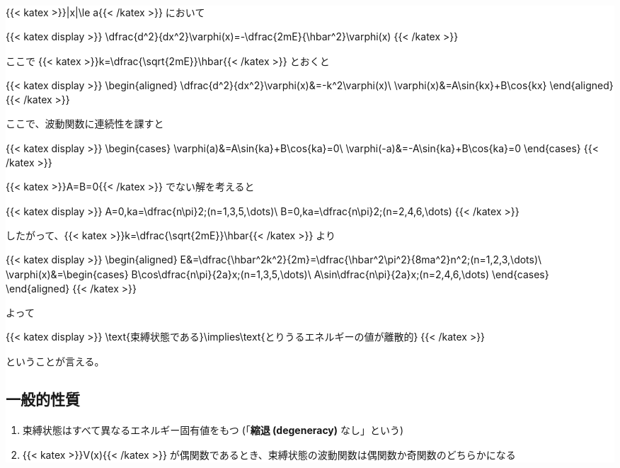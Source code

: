 {{< katex >}}|x|\le a{{< /katex >}} において

{{< katex display >}}
\dfrac{d^2}{dx^2}\varphi(x)=-\dfrac{2mE}{\hbar^2}\varphi(x)
{{< /katex >}}

ここで {{< katex >}}k=\dfrac{\sqrt{2mE}}\hbar{{< /katex >}} とおくと

{{< katex display >}}
\begin{aligned}
\dfrac{d^2}{dx^2}\varphi(x)&=-k^2\varphi(x)\\
\varphi(x)&=A\sin{kx}+B\cos{kx}
\end{aligned}
{{< /katex >}}

ここで、波動関数に連続性を課すと

{{< katex display >}}
\begin{cases}
\varphi(a)&=A\sin{ka}+B\cos{ka}=0\\
\varphi(-a)&=-A\sin{ka}+B\cos{ka}=0
\end{cases}
{{< /katex >}}

{{< katex >}}A=B=0{{< /katex >}} でない解を考えると

{{< katex display >}}
A=0,ka=\dfrac{n\pi}2\;(n=1,3,5,\dots)\\
B=0,ka=\dfrac{n\pi}2\;(n=2,4,6,\dots)
{{< /katex >}}

したがって、{{< katex >}}k=\dfrac{\sqrt{2mE}}\hbar{{< /katex >}} より

{{< katex display >}}
\begin{aligned}
E&=\dfrac{\hbar^2k^2}{2m}=\dfrac{\hbar^2\pi^2}{8ma^2}n^2\;(n=1,2,3,\dots)\\
\varphi(x)&=\begin{cases}
B\cos\dfrac{n\pi}{2a}x\;(n=1,3,5,\dots)\\
A\sin\dfrac{n\pi}{2a}x\;(n=2,4,6,\dots)
\end{cases}
\end{aligned}
{{< /katex >}}

よって

{{< katex display >}}
\text{束縛状態である}\implies\text{とりうるエネルギーの値が離散的}
{{< /katex >}}

ということが言える。

## 一般的性質

1. 束縛状態はすべて異なるエネルギー固有値をもつ (「**縮退 (degeneracy)** なし」という)

   

1. {{< katex >}}V(x){{< /katex >}} が偶関数であるとき、束縛状態の波動関数は偶関数か奇関数のどちらかになる
